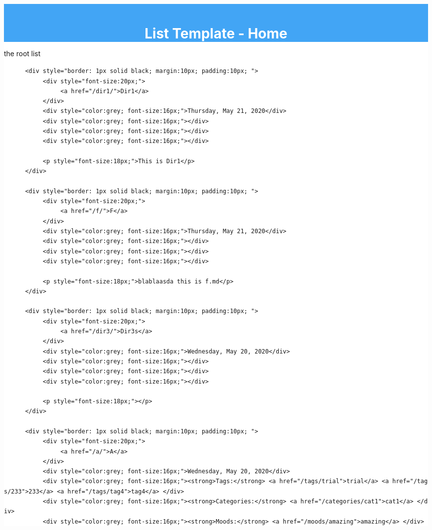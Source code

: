 <html>
<head>
	<meta name="generator" content="Hugo 0.70.0" />
     <meta charset="UTF-8">
     <meta name="viewport" content="width=device-width, initial-scale=1.0">
     <meta http-equiv="X-UA-Compatible" content="ie=edge">
     <title>Document</title>
</head>
<body>
     <div style="text-align: center; height: 75px; padding:1px;   text-transform:capitalize; background-color:#42a5f5; color:white">
     <h1 style="margin-bottom:-10px; "><a style="text-decoration: none; color:white;"href="/">List Template - home</a></h1>
</div>
     <p>the root list</p>

     
          <div style="border: 1px solid black; margin:10px; padding:10px; ">
               <div style="font-size:20px;">
                    <a href="/dir1/">Dir1</a>
               </div>
               <div style="color:grey; font-size:16px;">Thursday, May 21, 2020</div>
               <div style="color:grey; font-size:16px;"></div>
               <div style="color:grey; font-size:16px;"></div>
               <div style="color:grey; font-size:16px;"></div>

               <p style="font-size:18px;">This is Dir1</p>
          </div>
     
          <div style="border: 1px solid black; margin:10px; padding:10px; ">
               <div style="font-size:20px;">
                    <a href="/f/">F</a>
               </div>
               <div style="color:grey; font-size:16px;">Thursday, May 21, 2020</div>
               <div style="color:grey; font-size:16px;"></div>
               <div style="color:grey; font-size:16px;"></div>
               <div style="color:grey; font-size:16px;"></div>

               <p style="font-size:18px;">blablaasda this is f.md</p>
          </div>
     
          <div style="border: 1px solid black; margin:10px; padding:10px; ">
               <div style="font-size:20px;">
                    <a href="/dir3/">Dir3s</a>
               </div>
               <div style="color:grey; font-size:16px;">Wednesday, May 20, 2020</div>
               <div style="color:grey; font-size:16px;"></div>
               <div style="color:grey; font-size:16px;"></div>
               <div style="color:grey; font-size:16px;"></div>

               <p style="font-size:18px;"></p>
          </div>
     
          <div style="border: 1px solid black; margin:10px; padding:10px; ">
               <div style="font-size:20px;">
                    <a href="/a/">A</a>
               </div>
               <div style="color:grey; font-size:16px;">Wednesday, May 20, 2020</div>
               <div style="color:grey; font-size:16px;"><strong>Tags:</strong> <a href="/tags/trial">trial</a> <a href="/tags/233">233</a> <a href="/tags/tag4">tag4</a> </div>
               <div style="color:grey; font-size:16px;"><strong>Categories:</strong> <a href="/categories/cat1">cat1</a> </div>
               <div style="color:grey; font-size:16px;"><strong>Moods:</strong> <a href="/moods/amazing">amazing</a> </div>
